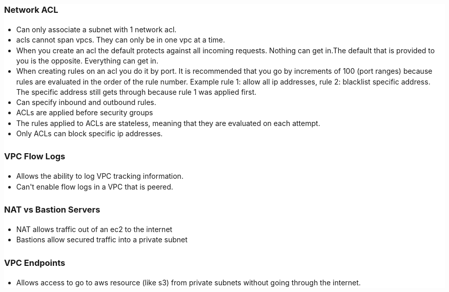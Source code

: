 ### Network ACL

- Can only associate a subnet with 1 network acl.
- acls cannot span vpcs. They can only be in one vpc at a time.
- When you create an acl the default protects against all incoming requests. Nothing can get in.The default that is provided to you is the opposite. Everything can get in.
- When creating rules on an acl you do it by port. It is recommended that you go by increments of 100 (port ranges) because rules are evaluated in the order of the rule number. Example rule 1: allow all ip addresses, rule 2: blacklist specific address. The specific address still gets through because rule 1 was applied first.
- Can specify inbound and outbound rules.
- ACLs are applied before security groups
- The rules applied to ACLs are stateless, meaning that they are evaluated on each attempt.
- Only ACLs can block specific ip addresses.

### VPC Flow Logs

- Allows the ability to log VPC tracking information.
- Can't enable flow logs in a VPC that is peered.

### NAT vs Bastion Servers

- NAT allows traffic out of an ec2 to the internet
- Bastions allow secured traffic into a private subnet

### VPC Endpoints

- Allows access to go to aws resource (like s3) from private subnets without going through the internet.
